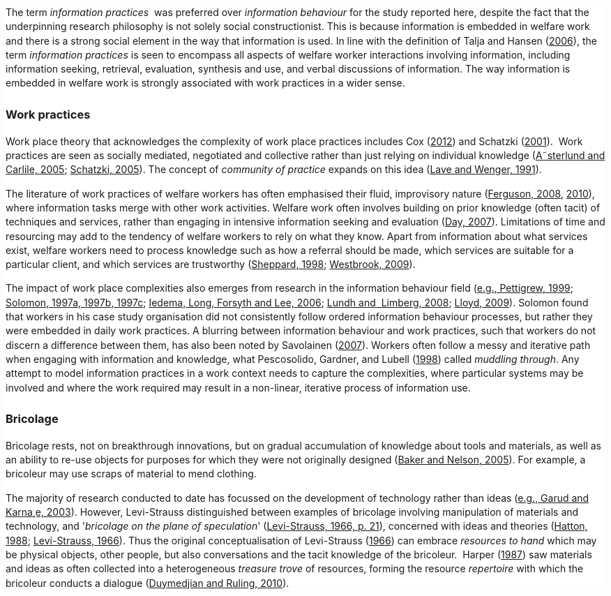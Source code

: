 The term _information practices_  was preferred over _information behaviour_ for the study reported here, despite the fact that the underpinning research philosophy is not solely social constructionist. This is because information is embedded in welfare work and there is a strong social element in the way that information is used. In line with the definition of Talja and Hansen ([2006](#tal06)), the term _information practices_ is seen to encompass all aspects of welfare worker interactions involving information, including information seeking, retrieval, evaluation, synthesis and use, and verbal discussions of information. The way information is embedded in welfare work is strongly associated with work practices in a wider sense.

### Work practices

Work place theory that acknowledges the complexity of work place practices includes Cox ([2012](#cox12)) and Schatzki ([2001](#sch01)).  Work practices are seen as socially mediated, negotiated and collective rather than just relying on individual knowledge ([A˜sterlund and Carlile, 2005](#ost05); [Schatzki, 2005](#sch05)). The concept of _community of practice_ expands on this idea ([Lave and Wenger, 1991](#lav91)).

The literature of work practices of welfare workers has often emphasised their fluid, improvisory nature ([Ferguson, 2008](#fer08), [2010](#fer10)), where information tasks merge with other work activities. Welfare work often involves building on prior knowledge (often tacit) of techniques and services, rather than engaging in intensive information seeking and evaluation ([Day, 2007](#day07)). Limitations of time and resourcing may add to the tendency of welfare workers to rely on what they know. Apart from information about what services exist, welfare workers need to process knowledge such as how a referral should be made, which services are suitable for a particular client, and which services are trustworthy ([Sheppard, 1998](#she98); [Westbrook, 2009](#wes09)).

The impact of work place complexities also emerges from research in the information behaviour field ([e.g., Pettigrew, 1999](#pet99); [Solomon, 1997a, 1997b, 1997c](#sol97c); [Iedema, Long, Forsyth and Lee, 2006](#ied06); [Lundh and  Limberg, 2008](#lun08); [Lloyd, 2009](#llo09)). Solomon found that workers in his case study organisation did not consistently follow ordered information behaviour processes, but rather they were embedded in daily work practices. A blurring between information behaviour and work practices, such that workers do not discern a difference between them, has also been noted by Savolainen ([2007](#sav07)). Workers often follow a messy and iterative path when engaging with information and knowledge, what Pescosolido, Gardner, and Lubell ([1998](#pes98)) called _muddling through_. Any attempt to model information practices in a work context needs to capture the complexities, where particular systems may be involved and where the work required may result in a non-linear, iterative process of information use.

### Bricolage

Bricolage rests, not on breakthrough innovations, but on gradual accumulation of knowledge about tools and materials, as well as an ability to re-use objects for purposes for which they were not originally designed ([Baker and Nelson, 2005](#bak05)). For example, a bricoleur may use scraps of material to mend clothing.

The majority of research conducted to date has focussed on the development of technology rather than ideas ([e.g., Garud and Karna¸e, 2003](#gar03)). However, Levi-Strauss distinguished between examples of bricolage involving manipulation of materials and technology, and '_bricolage on the plane of speculation_' ([Levi-Strauss, 1966, p. 21](#lev66)), concerned with ideas and theories ([Hatton, 1988](#hat88); [Levi-Strauss, 1966](#lev66)). Thus the original conceptualisation of Levi-Strauss ([1966](#lev66)) can embrace _resources to hand_ which may be physical objects, other people, but also conversations and the tacit knowledge of the bricoleur.  Harper ([1987](#har87)) saw materials and ideas as often collected into a heterogeneous _treasure trove_ of resources, forming the resource _repertoire_ with which the bricoleur conducts a dialogue ([Duymedjian and Ruling, 2010](#duy10)).
